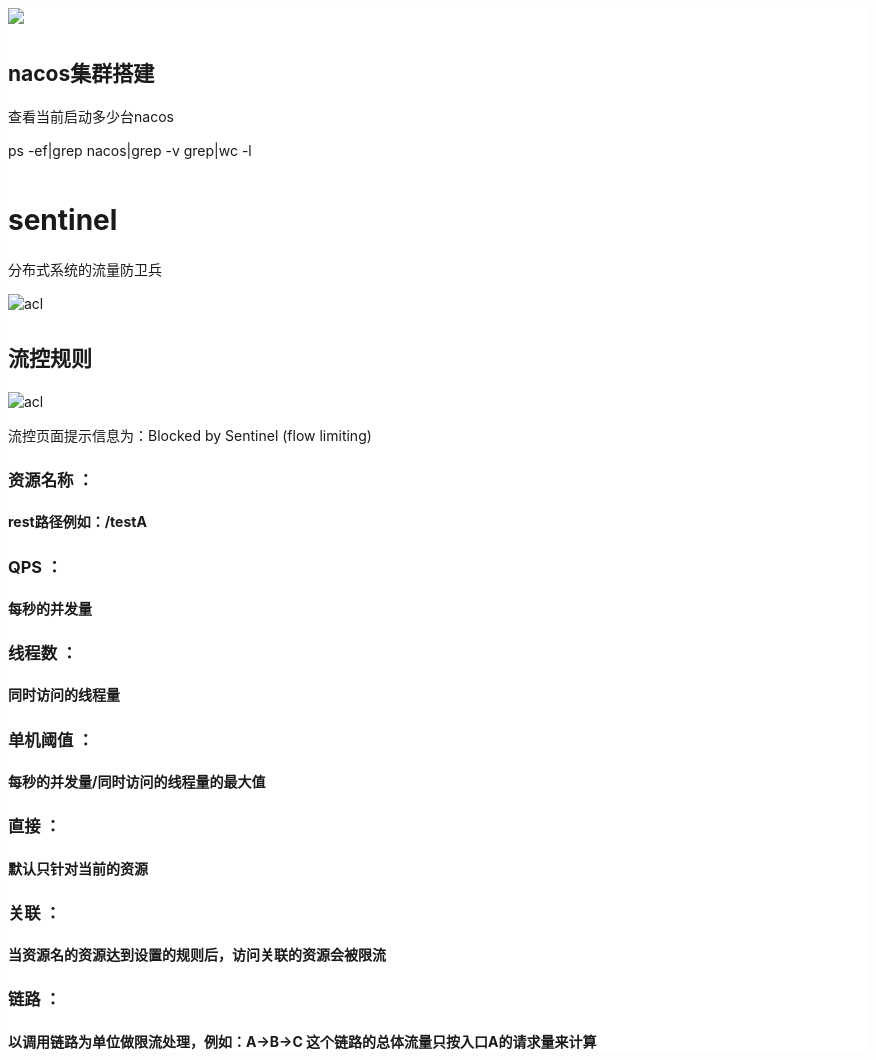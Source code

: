 <img src="../../../img/springCloudGroup.png" style="zoom:100%;" />

## nacos集群搭建

查看当前启动多少台nacos

ps -ef|grep nacos|grep -v grep|wc -l



# sentinel

分布式系统的流量防卫兵

<img src="../../../img/sentinel.png" alt="acl" style="zoom:100%;" />

## 流控规则

<img src="../../../img/liukong.png" alt="acl" style="zoom:100%;" />

流控页面提示信息为：Blocked by Sentinel (flow limiting)

###  资源名称 ：

#### rest路径例如：/testA

###  QPS ：

#### 每秒的并发量

###  线程数 ：

#### 同时访问的线程量

###  单机阈值 ：

#### 每秒的并发量/同时访问的线程量的最大值

###  直接 ：

#### 默认只针对当前的资源

###  关联 ：

#### 当资源名的资源达到设置的规则后，访问关联的资源会被限流

###  链路 ：

#### 以调用链路为单位做限流处理，例如：A->B->C 这个链路的总体流量只按入口A的请求量来计算
